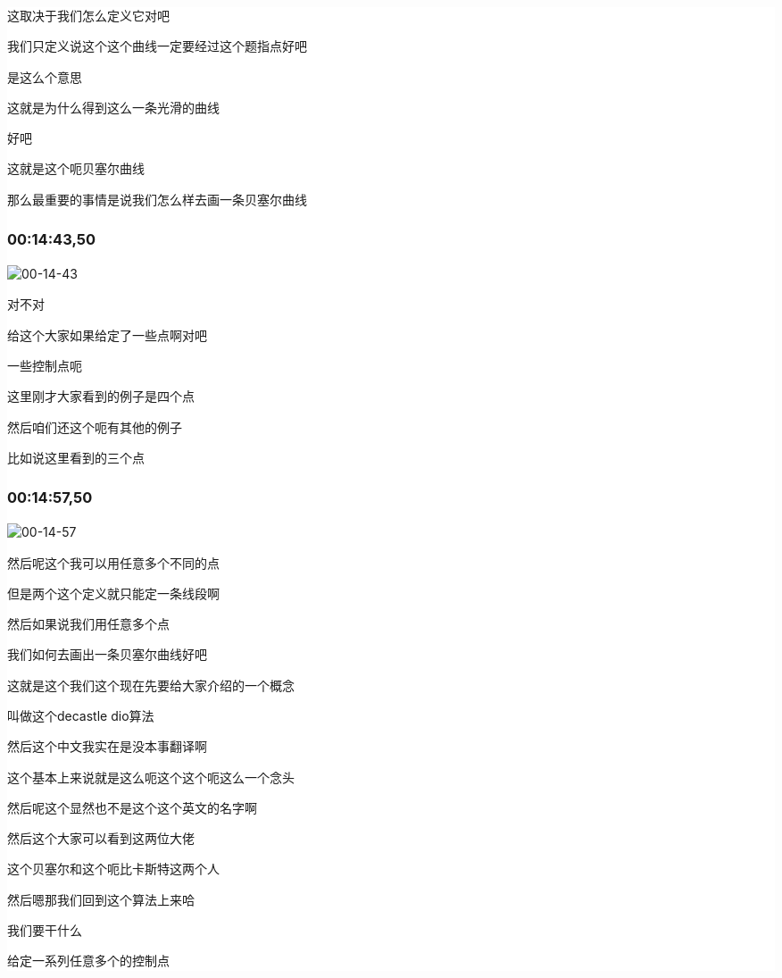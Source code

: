 这取决于我们怎么定义它对吧

我们只定义说这个这个曲线一定要经过这个题指点好吧

是这么个意思

这就是为什么得到这么一条光滑的曲线

好吧

这就是这个呃贝塞尔曲线

那么最重要的事情是说我们怎么样去画一条贝塞尔曲线


### 00:14:43,50

![00-14-43](tmp/00-14-43.jpg)

对不对

给这个大家如果给定了一些点啊对吧

一些控制点呃

这里刚才大家看到的例子是四个点

然后咱们还这个呃有其他的例子

比如说这里看到的三个点


### 00:14:57,50

![00-14-57](tmp/00-14-57.jpg)

然后呢这个我可以用任意多个不同的点

但是两个这个定义就只能定一条线段啊

然后如果说我们用任意多个点

我们如何去画出一条贝塞尔曲线好吧

这就是这个我们这个现在先要给大家介绍的一个概念

叫做这个decastle dio算法

然后这个中文我实在是没本事翻译啊

这个基本上来说就是这么呃这个这个呃这么一个念头

然后呢这个显然也不是这个这个英文的名字啊

然后这个大家可以看到这两位大佬

这个贝塞尔和这个呃比卡斯特这两个人

然后嗯那我们回到这个算法上来哈

我们要干什么

给定一系列任意多个的控制点
